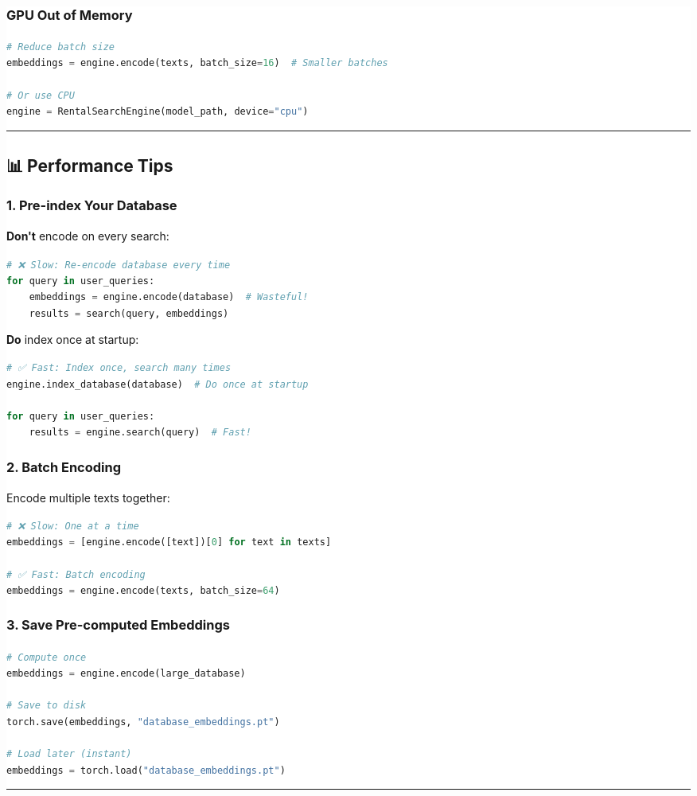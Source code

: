 ### GPU Out of Memory

```python
# Reduce batch size
embeddings = engine.encode(texts, batch_size=16)  # Smaller batches

# Or use CPU
engine = RentalSearchEngine(model_path, device="cpu")
```

---

## 📊 Performance Tips

### 1. Pre-index Your Database

**Don't** encode on every search:

```python
# ❌ Slow: Re-encode database every time
for query in user_queries:
    embeddings = engine.encode(database)  # Wasteful!
    results = search(query, embeddings)
```

**Do** index once at startup:

```python
# ✅ Fast: Index once, search many times
engine.index_database(database)  # Do once at startup

for query in user_queries:
    results = engine.search(query)  # Fast!
```

### 2. Batch Encoding

Encode multiple texts together:

```python
# ❌ Slow: One at a time
embeddings = [engine.encode([text])[0] for text in texts]

# ✅ Fast: Batch encoding
embeddings = engine.encode(texts, batch_size=64)
```

### 3. Save Pre-computed Embeddings

```python
# Compute once
embeddings = engine.encode(large_database)

# Save to disk
torch.save(embeddings, "database_embeddings.pt")

# Load later (instant)
embeddings = torch.load("database_embeddings.pt")
```

---